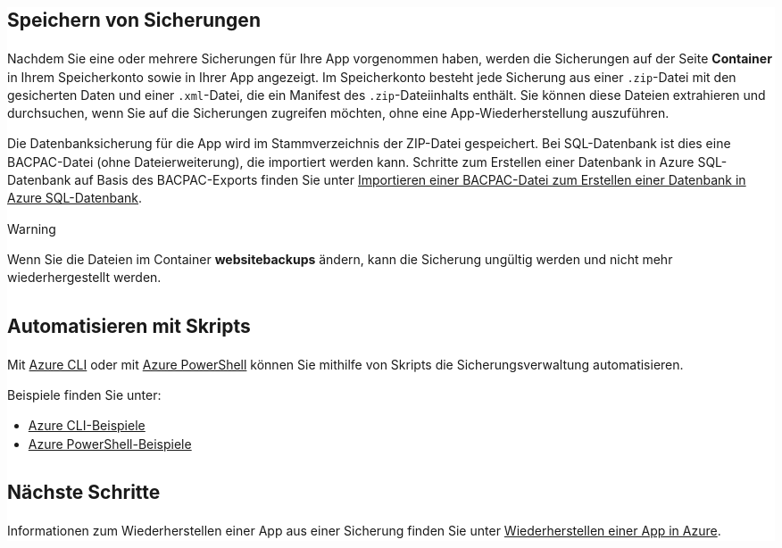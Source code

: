 
<a name="aboutbackups"></a>

## <a name="how-backups-are-stored"></a>Speichern von Sicherungen
Nachdem Sie eine oder mehrere Sicherungen für Ihre App vorgenommen haben, werden die Sicherungen auf der Seite **Container** in Ihrem Speicherkonto sowie in Ihrer App angezeigt. Im Speicherkonto besteht jede Sicherung aus einer `.zip`-Datei mit den gesicherten Daten und einer `.xml`-Datei, die ein Manifest des `.zip`-Dateiinhalts enthält. Sie können diese Dateien extrahieren und durchsuchen, wenn Sie auf die Sicherungen zugreifen möchten, ohne eine App-Wiederherstellung auszuführen.

Die Datenbanksicherung für die App wird im Stammverzeichnis der ZIP-Datei gespeichert. Bei SQL-Datenbank ist dies eine BACPAC-Datei (ohne Dateierweiterung), die importiert werden kann. Schritte zum Erstellen einer Datenbank in Azure SQL-Datenbank auf Basis des BACPAC-Exports finden Sie unter [Importieren einer BACPAC-Datei zum Erstellen einer Datenbank in Azure SQL-Datenbank](../azure-sql/database/database-import.md).

> [!WARNING]
> Wenn Sie die Dateien im Container **websitebackups** ändern, kann die Sicherung ungültig werden und nicht mehr wiederhergestellt werden.
> 
> 

## <a name="automate-with-scripts"></a>Automatisieren mit Skripts

Mit [Azure CLI](/cli/azure/install-azure-cli) oder mit [Azure PowerShell](/powershell/azure/) können Sie mithilfe von Skripts die Sicherungsverwaltung automatisieren.

Beispiele finden Sie unter:

- [Azure CLI-Beispiele](samples-cli.md)
- [Azure PowerShell-Beispiele](samples-powershell.md)

<a name="nextsteps"></a>

## <a name="next-steps"></a>Nächste Schritte
Informationen zum Wiederherstellen einer App aus einer Sicherung finden Sie unter [Wiederherstellen einer App in Azure](web-sites-restore.md).